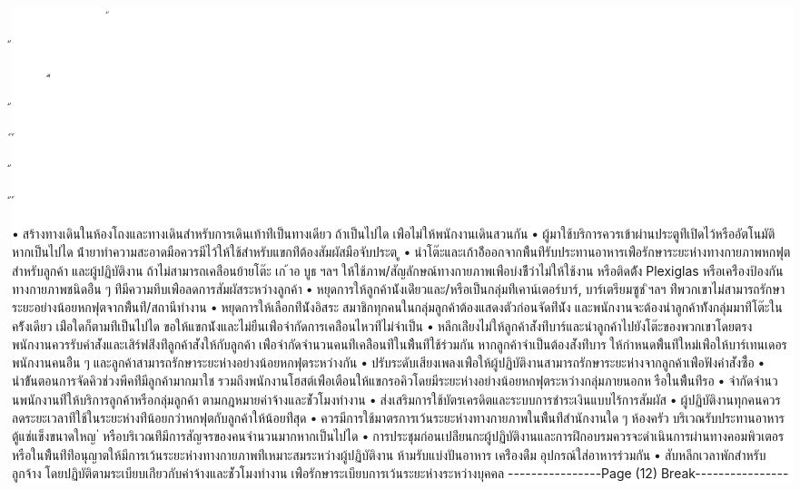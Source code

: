  
                   ้
 
  ้
 
 
          ้ี        
                
     
        
 
   
  ้
 
  
 
  ์
 ์    
 
  
  ้
 
   
  
  
                 
  
 ้ 
  ์
 
               
   
 
• สร้างทางเดินในห้องโถงและทางเดินสําหรับการเดินเท้าท่ีเป็นทางเดียว ถ้าเป็นไปได 
เพ่ือไม่ให้พนักงานเดินสวนกัน 
• ผู้มาใช้บริการควรเข้าผ่านประตูท่ีเปิดไว้หรืออัตโนมัติหากเป็นไปได 
น้ํายาทําความสะอาดมือควรมีไว้ให้ใช้สําหรับแขกท่ีต้องสัมผัสมือจับประต ู
• นําโต๊ะและเก้าอ้ีออกจากพ้ืนท่ีรับประทานอาหารเพ่ือรักษาระยะห่างทางกายภาพหกฟุตสําหรับลูกค้า 
และผู้ปฏิบัติงาน ถ้าไม่สามารถเคล่ือนย้ายโต๊ะ เก ้าอ บูธ ฯลฯ 
ให้ใช้ภาพ/สัญลักษณ์ทางกายภาพเพ่ือบ่งช้ีว่าไม่ให้ใช้งาน หรือติดต้ัง Plexiglas 
หรือเคร่ืองป้องกันทางกายภาพชนิดอ่ืน ๆ ท่ีมีความทึบเพ่ือลดการสัมผัสระหว่างลูกค้า 
•  หยุดการให้ลูกค้าน่ังเด่ียวและ/หรือเป็นกลุ่มท่ีเคาน์เตอร์บาร์, บาร์เตรียมซูช ิฯลฯ 
ท่ีพวกเขาไม่สามารถรักษาระยะอย่างน้อยหกฟุตจากพ้ืนท่ี/สถานีทํางาน 
• หยุดการให้เลือกท่ีน่ังอิสระ สมาชิกทุกคนในกลุ่มลูกค้าต้องแสดงตัวก่อนจัดท่ีน่ัง 
และพนักงานจะต้องนําลูกค้าท้ังกลุ่มมาท่ีโต๊ะในคร้ังเดียว เม่ือใดก็ตามท่ีเป็นไปได 
ขอให้แขกน่ังและไม่ยืนเพ่ือจํากัดการเคล่ือนไหวท่ีไม่จําเป็น 
• หลีกเล่ียงไม่ให้ลูกค้าส่ังท่ีบาร์และนําลูกค้าไปยังโต๊ะของพวกเขาโดยตรง 
พนักงานควรรับคําส่ังและเสิร์ฟส่ิงท่ีลูกค้าส่ังให้กับลูกค้า 
เพ่ือจํากัดจํานวนคนท่ีเคล่ือนท่ีในพ้ืนท่ีใช้ร่วมกัน หากลูกค้าจําเป็นต้องส่ังท่ีบาร 
ให้กําหนดพ้ืนท่ีใหม่เพ่ือให้บาร์เทนเดอร พนักงานคนอ่ืน ๆ 
และลูกค้าสามารถรักษาระยะห่างอย่างน้อยหกฟุตระหว่างกัน 
• ปรับระดับเสียงเพลงเพ่ือให้ผู้ปฏิบัติงานสามารถรักษาระยะห่างจากลูกค้าเพ่ือฟังคําส่ังซ้ือ 
• นําข้ันตอนการจัดคิวช่วงพีคท่ีมีลูกค้ามากมาใช 
รวมถึงพนักงานโฮสต์เพ่ือเตือนให้แขกรอคิวโดยมีระยะห่างอย่างน้อยหกฟุตระหว่างกลุ่มภายนอกห 
รือในพ้ืนท่ีรอ 
• จํากัดจํานวนพนักงานท่ีให้บริการลูกค้าหรือกลุ่มลูกค้า ตามกฎหมายค่าจ้างและช่ัวโมงทํางาน 
• ส่งเสริมการใช้บัตรเครดิตและระบบการชําระเงินแบบไร้การสัมผัส 
• ผู้ปฏิบัติงานทุกคนควรลดระยะเวลาท่ีใช้ในระยะห่างท่ีน้อยกว่าหกฟุตกับลูกค้าให้น้อยท่ีสุด 
• ควรมีการใช้มาตรการเว้นระยะห่างทางกายภาพในพ้ืนท่ีสํานักงานใด ๆ ห้องครัว 
บริเวณรับประทานอาหาร ตู้แช่แข็งขนาดใหญ ่
หรือบริเวณท่ีมีการสัญจรของคนจํานวนมากหากเป็นไปได 
• การประชุมก่อนเปล่ียนกะผู้ปฏิบัติงานและการฝึกอบรมควรจะดําเนินการผ่านทางคอมพิวเตอร 
หรือในพ้ืนท่ีท่ีอนุญาตให้มีการเว้นระยะห่างทางกายภาพท่ีเหมาะสมระหว่างผู้ปฏิบัติงาน 
ห้ามรับแบ่งปันอาหาร เคร่ืองด่ืม อุปกรณ์ใส่อาหารร่วมกัน 
• สับหลีกเวลาพักสําหรับลูกจ้าง โดยปฏิบัติตามระเบียบเก่ียวกับค่าจ้างและช่ัวโมงทํางาน 
เพ่ือรักษาระเบียบการเว้นระยะห่างระหว่างบุคคล 
----------------Page (12) Break----------------
 